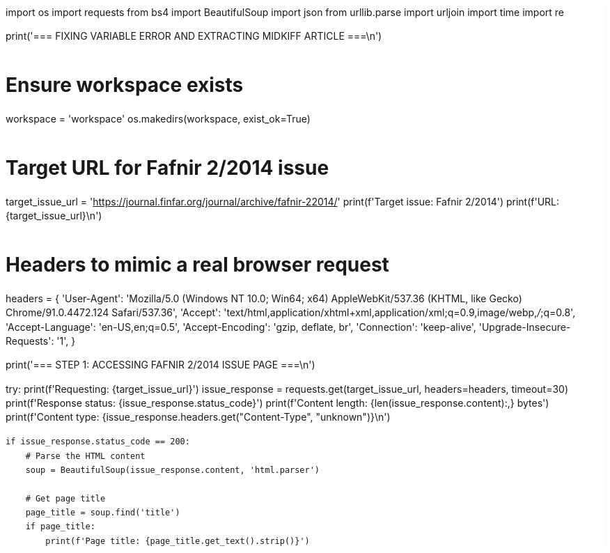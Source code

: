 ```
```
import os
import requests
from bs4 import BeautifulSoup
import json
from urllib.parse import urljoin
import time
import re

print('=== FIXING VARIABLE ERROR AND EXTRACTING MIDKIFF ARTICLE ===\n')

# Ensure workspace exists
workspace = 'workspace'
os.makedirs(workspace, exist_ok=True)

# Target URL for Fafnir 2/2014 issue
target_issue_url = 'https://journal.finfar.org/journal/archive/fafnir-22014/'
print(f'Target issue: Fafnir 2/2014')
print(f'URL: {target_issue_url}\n')

# Headers to mimic a real browser request
headers = {
    'User-Agent': 'Mozilla/5.0 (Windows NT 10.0; Win64; x64) AppleWebKit/537.36 (KHTML, like Gecko) Chrome/91.0.4472.124 Safari/537.36',
    'Accept': 'text/html,application/xhtml+xml,application/xml;q=0.9,image/webp,*/*;q=0.8',
    'Accept-Language': 'en-US,en;q=0.5',
    'Accept-Encoding': 'gzip, deflate, br',
    'Connection': 'keep-alive',
    'Upgrade-Insecure-Requests': '1',
}

print('=== STEP 1: ACCESSING FAFNIR 2/2014 ISSUE PAGE ===\n')

try:
    print(f'Requesting: {target_issue_url}')
    issue_response = requests.get(target_issue_url, headers=headers, timeout=30)
    print(f'Response status: {issue_response.status_code}')
    print(f'Content length: {len(issue_response.content):,} bytes')
    print(f'Content type: {issue_response.headers.get("Content-Type", "unknown")}\n')
    
    if issue_response.status_code == 200:
        # Parse the HTML content
        soup = BeautifulSoup(issue_response.content, 'html.parser')
        
        # Get page title
        page_title = soup.find('title')
        if page_title:
            print(f'Page title: {page_title.get_text().strip()}')
        